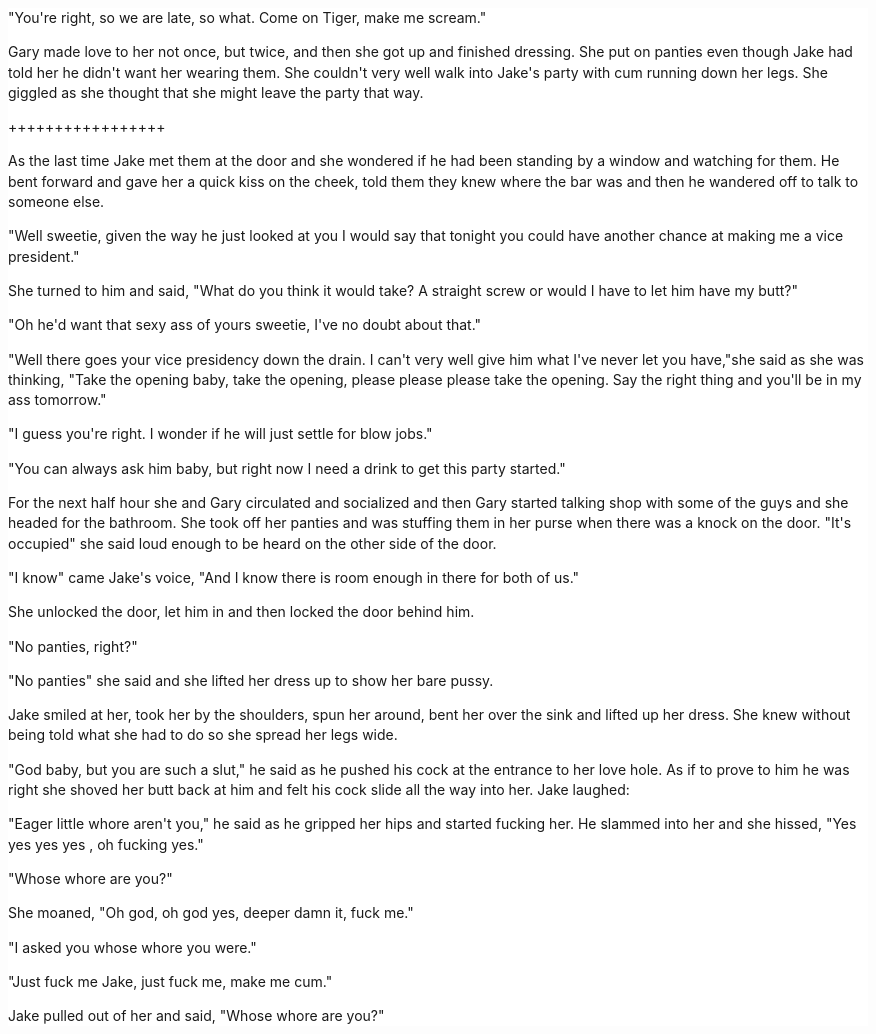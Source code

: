 "You're right, so we are late, so what. Come on Tiger, make me scream." 

Gary made love to her not once, but twice, and then she got up and finished dressing. She put on panties even though Jake had told her he didn't want her wearing them. She couldn't very well walk into Jake's party with cum running down her legs. She giggled as she thought that she might leave the party that way. 

+++++++++++++++++ 

As the last time Jake met them at the door and she wondered if he had been standing by a window and watching for them. He bent forward and gave her a quick kiss on the cheek, told them they knew where the bar was and then he wandered off to talk to someone else. 

"Well sweetie, given the way he just looked at you I would say that tonight you could have another chance at making me a vice president." 

She turned to him and said, "What do you think it would take? A straight screw or would I have to let him have my butt?" 

"Oh he'd want that sexy ass of yours sweetie, I've no doubt about that." 

"Well there goes your vice presidency down the drain. I can't very well give him what I've never let you have,"she said as she was thinking, "Take the opening baby, take the opening, please please please take the opening. Say the right thing and you'll be in my ass tomorrow." 

"I guess you're right. I wonder if he will just settle for blow jobs." 

"You can always ask him baby, but right now I need a drink to get this party started." 

For the next half hour she and Gary circulated and socialized and then Gary started talking shop with some of the guys and she headed for the bathroom. She took off her panties and was stuffing them in her purse when there was a knock on the door. "It's occupied" she said loud enough to be heard on the other side of the door. 

"I know" came Jake's voice, "And I know there is room enough in there for both of us." 

She unlocked the door, let him in and then locked the door behind him. 

"No panties, right?" 

"No panties" she said and she lifted her dress up to show her bare pussy. 

Jake smiled at her, took her by the shoulders, spun her around, bent her over the sink and lifted up her dress. She knew without being told what she had to do so she spread her legs wide. 

"God baby, but you are such a slut," he said as he pushed his cock at the entrance to her love hole. As if to prove to him he was right she shoved her butt back at him and felt his cock slide all the way into her. Jake laughed: 

"Eager little whore aren't you," he said as he gripped her hips and started fucking her. He slammed into her and she hissed, "Yes yes yes yes , oh fucking yes." 

"Whose whore are you?" 

She moaned, "Oh god, oh god yes, deeper damn it, fuck me." 

"I asked you whose whore you were." 

"Just fuck me Jake, just fuck me, make me cum." 

Jake pulled out of her and said, "Whose whore are you?" 
